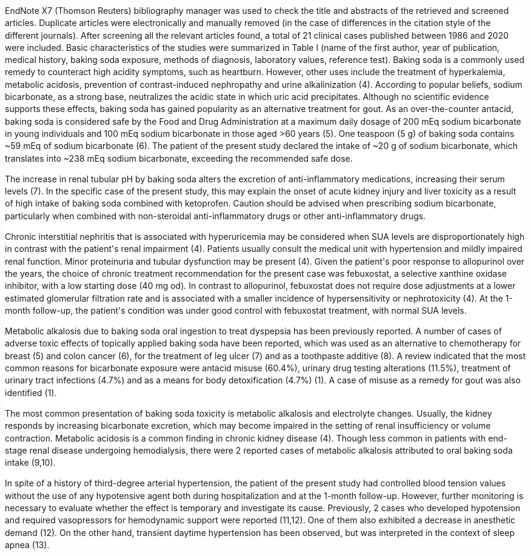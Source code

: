 EndNote X7 (Thomson Reuters) bibliography manager was used to check the title and abstracts of the retrieved and screened articles. Duplicate articles were electronically and manually removed (in the case of differences in the citation style of the different journals). After screening all the relevant articles found, a total of 21 clinical cases published between 1986 and 2020 were included. Basic characteristics of the studies were summarized in Table I (name of the first author, year of publication, medical history, baking soda exposure, methods of diagnosis, laboratory values, reference test). Baking soda is a commonly used remedy to counteract high acidity symptoms, such as heartburn. However, other uses include the treatment of hyperkalemia, metabolic acidosis, prevention of contrast-induced nephropathy and urine alkalinization (4). According to popular beliefs, sodium bicarbonate, as a strong base, neutralizes the acidic state in which uric acid precipitates. Although no scientific evidence supports these effects, baking soda has gained popularity as an alternative treatment for gout. As an over-the-counter antacid, baking soda is considered safe by the Food and Drug Administration at a maximum daily dosage of 200 mEq sodium bicarbonate in young individuals and 100 mEq sodium bicarbonate in those aged >60 years (5). One teaspoon (5 g) of baking soda contains ~59 mEq of sodium bicarbonate (6). The patient of the present study declared the intake of ~20 g of sodium bicarbonate, which translates into ~238 mEq sodium bicarbonate, exceeding the recommended safe dose.

The increase in renal tubular pH by baking soda alters the excretion of anti-inflammatory medications, increasing their serum levels (7). In the specific case of the present study, this may explain the onset of acute kidney injury and liver toxicity as a result of high intake of baking soda combined with ketoprofen. Caution should be advised when prescribing sodium bicarbonate, particularly when combined with non-steroidal anti-inflammatory drugs or other anti-inflammatory drugs.

Chronic interstitial nephritis that is associated with hyperuricemia may be considered when SUA levels are disproportionately high in contrast with the patient's renal impairment (4). Patients usually consult the medical unit with hypertension and mildly impaired renal function. Minor proteinuria and tubular dysfunction may be present (4). Given the patient's poor response to allopurinol over the years, the choice of chronic treatment recommendation for the present case was febuxostat, a selective xanthine oxidase inhibitor, with a low starting dose (40 mg od). In contrast to allopurinol, febuxostat does not require dose adjustments at a lower estimated glomerular filtration rate and is associated with a smaller incidence of hypersensitivity or nephrotoxicity (4). At the 1-month follow-up, the patient's condition was under good control with febuxostat treatment, with normal SUA levels.

Metabolic alkalosis due to baking soda oral ingestion to treat dyspepsia has been previously reported. A number of cases of adverse toxic effects of topically applied baking soda have been reported, which was used as an alternative to chemotherapy for breast (5) and colon cancer (6), for the treatment of leg ulcer (7) and as a toothpaste additive (8). A review indicated that the most common reasons for bicarbonate exposure were antacid misuse (60.4%), urinary drug testing alterations (11.5%), treatment of urinary tract infections (4.7%) and as a means for body detoxification (4.7%) (1). A case of misuse as a remedy for gout was also identified (1).

The most common presentation of baking soda toxicity is metabolic alkalosis and electrolyte changes. Usually, the kidney responds by increasing bicarbonate excretion, which may become impaired in the setting of renal insufficiency or volume contraction. Metabolic acidosis is a common finding in chronic kidney disease (4). Though less common in patients with end-stage renal disease undergoing hemodialysis, there were 2 reported cases of metabolic alkalosis attributed to oral baking soda intake (9,10).

In spite of a history of third-degree arterial hypertension, the patient of the present study had controlled blood tension values without the use of any hypotensive agent both during hospitalization and at the 1-month follow-up. However, further monitoring is necessary to evaluate whether the effect is temporary and investigate its cause. Previously, 2 cases who developed hypotension and required vasopressors for hemodynamic support were reported (11,12). One of them also exhibited a decrease in anesthetic demand (12). On the other hand, transient daytime hypertension has been observed, but was interpreted in the context of sleep apnea (13).
